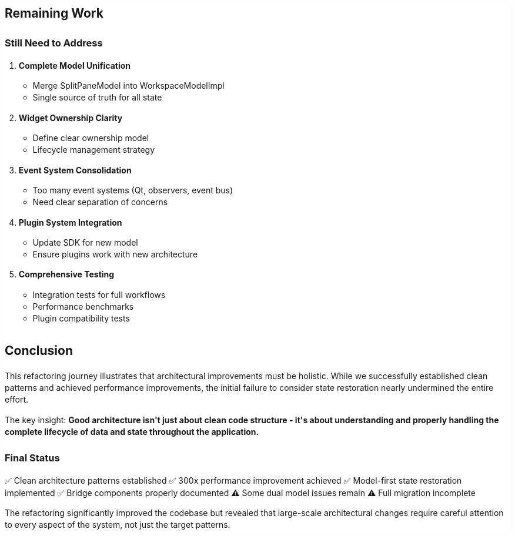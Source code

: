 ## Remaining Work

### Still Need to Address

1. **Complete Model Unification**
   - Merge SplitPaneModel into WorkspaceModelImpl
   - Single source of truth for all state

2. **Widget Ownership Clarity**
   - Define clear ownership model
   - Lifecycle management strategy

3. **Event System Consolidation**
   - Too many event systems (Qt, observers, event bus)
   - Need clear separation of concerns

4. **Plugin System Integration**
   - Update SDK for new model
   - Ensure plugins work with new architecture

5. **Comprehensive Testing**
   - Integration tests for full workflows
   - Performance benchmarks
   - Plugin compatibility tests

## Conclusion

This refactoring journey illustrates that architectural improvements must be holistic. While we successfully established clean patterns and achieved performance improvements, the initial failure to consider state restoration nearly undermined the entire effort.

The key insight: **Good architecture isn't just about clean code structure - it's about understanding and properly handling the complete lifecycle of data and state throughout the application.**

### Final Status
✅ Clean architecture patterns established
✅ 300x performance improvement achieved
✅ Model-first state restoration implemented
✅ Bridge components properly documented
⚠️ Some dual model issues remain
⚠️ Full migration incomplete

The refactoring significantly improved the codebase but revealed that large-scale architectural changes require careful attention to every aspect of the system, not just the target patterns.